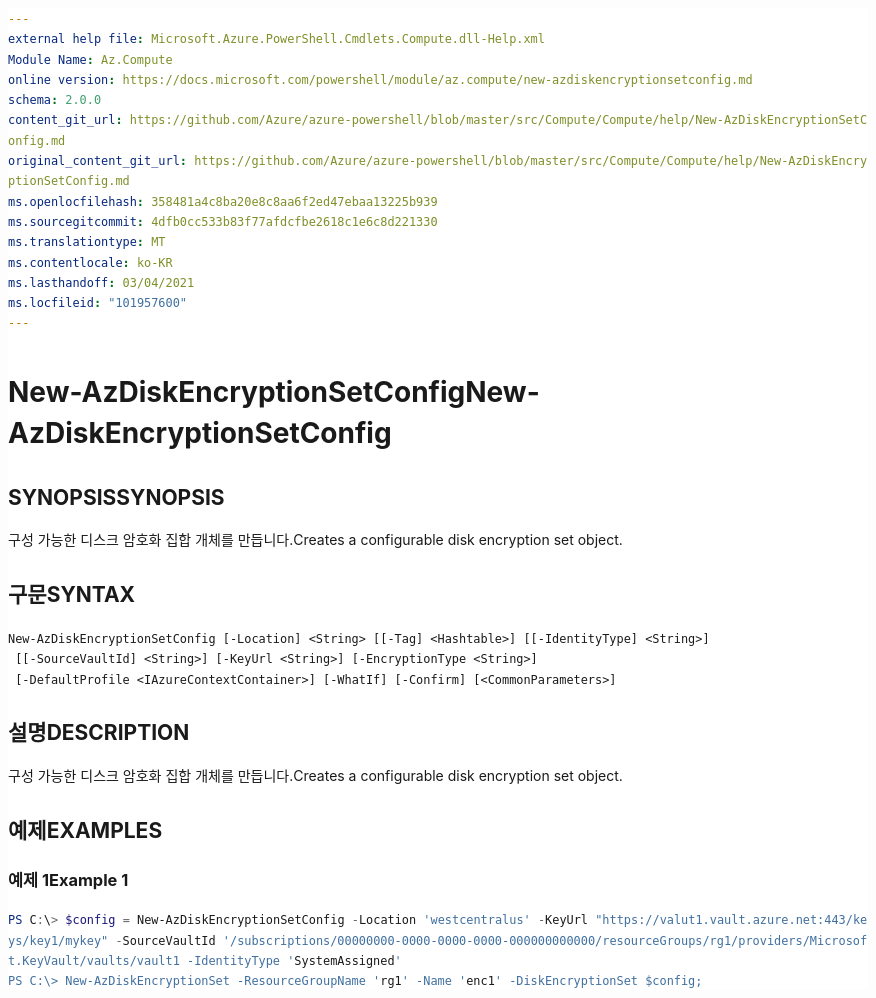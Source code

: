 ```yaml
---
external help file: Microsoft.Azure.PowerShell.Cmdlets.Compute.dll-Help.xml
Module Name: Az.Compute
online version: https://docs.microsoft.com/powershell/module/az.compute/new-azdiskencryptionsetconfig.md
schema: 2.0.0
content_git_url: https://github.com/Azure/azure-powershell/blob/master/src/Compute/Compute/help/New-AzDiskEncryptionSetConfig.md
original_content_git_url: https://github.com/Azure/azure-powershell/blob/master/src/Compute/Compute/help/New-AzDiskEncryptionSetConfig.md
ms.openlocfilehash: 358481a4c8ba20e8c8aa6f2ed47ebaa13225b939
ms.sourcegitcommit: 4dfb0cc533b83f77afdcfbe2618c1e6c8d221330
ms.translationtype: MT
ms.contentlocale: ko-KR
ms.lasthandoff: 03/04/2021
ms.locfileid: "101957600"
---
```

# <span data-ttu-id="df80c-101">New-AzDiskEncryptionSetConfig</span><span class="sxs-lookup"><span data-stu-id="df80c-101">New-AzDiskEncryptionSetConfig</span></span>

## <span data-ttu-id="df80c-102">SYNOPSIS</span><span class="sxs-lookup"><span data-stu-id="df80c-102">SYNOPSIS</span></span>
<span data-ttu-id="df80c-103">구성 가능한 디스크 암호화 집합 개체를 만듭니다.</span><span class="sxs-lookup"><span data-stu-id="df80c-103">Creates a configurable disk encryption set object.</span></span>

## <span data-ttu-id="df80c-104">구문</span><span class="sxs-lookup"><span data-stu-id="df80c-104">SYNTAX</span></span>

```
New-AzDiskEncryptionSetConfig [-Location] <String> [[-Tag] <Hashtable>] [[-IdentityType] <String>]
 [[-SourceVaultId] <String>] [-KeyUrl <String>] [-EncryptionType <String>]
 [-DefaultProfile <IAzureContextContainer>] [-WhatIf] [-Confirm] [<CommonParameters>]
```

## <span data-ttu-id="df80c-105">설명</span><span class="sxs-lookup"><span data-stu-id="df80c-105">DESCRIPTION</span></span>
<span data-ttu-id="df80c-106">구성 가능한 디스크 암호화 집합 개체를 만듭니다.</span><span class="sxs-lookup"><span data-stu-id="df80c-106">Creates a configurable disk encryption set object.</span></span>

## <span data-ttu-id="df80c-107">예제</span><span class="sxs-lookup"><span data-stu-id="df80c-107">EXAMPLES</span></span>

### <span data-ttu-id="df80c-108">예제 1</span><span class="sxs-lookup"><span data-stu-id="df80c-108">Example 1</span></span>
```powershell
PS C:\> $config = New-AzDiskEncryptionSetConfig -Location 'westcentralus' -KeyUrl "https://valut1.vault.azure.net:443/keys/key1/mykey" -SourceVaultId '/subscriptions/00000000-0000-0000-0000-000000000000/resourceGroups/rg1/providers/Microsoft.KeyVault/vaults/vault1 -IdentityType 'SystemAssigned'
PS C:\> New-AzDiskEncryptionSet -ResourceGroupName 'rg1' -Name 'enc1' -DiskEncryptionSet $config;
```
